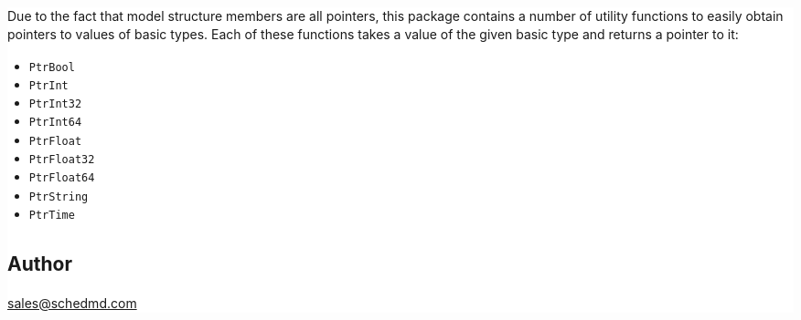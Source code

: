 Due to the fact that model structure members are all pointers, this package contains
a number of utility functions to easily obtain pointers to values of basic types.
Each of these functions takes a value of the given basic type and returns a pointer to it:

* `PtrBool`
* `PtrInt`
* `PtrInt32`
* `PtrInt64`
* `PtrFloat`
* `PtrFloat32`
* `PtrFloat64`
* `PtrString`
* `PtrTime`

## Author

sales@schedmd.com

